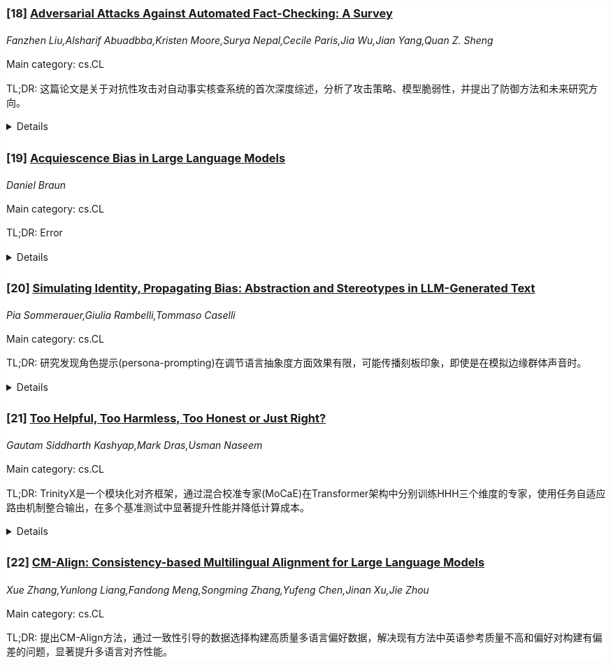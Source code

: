 ### [18] [Adversarial Attacks Against Automated Fact-Checking: A Survey](https://arxiv.org/abs/2509.08463)
*Fanzhen Liu,Alsharif Abuadbba,Kristen Moore,Surya Nepal,Cecile Paris,Jia Wu,Jian Yang,Quan Z. Sheng*

Main category: cs.CL

TL;DR: 这篇论文是关于对抗性攻击对自动事实核查系统的首次深度综述，分析了攻击策略、模型脆弱性，并提出了防御方法和未来研究方向。


<details><summary>Details</summary></details>


### [19] [Acquiescence Bias in Large Language Models](https://arxiv.org/abs/2509.08480)
*Daniel Braun*

Main category: cs.CL

TL;DR: Error


<details><summary>Details</summary></details>


### [20] [Simulating Identity, Propagating Bias: Abstraction and Stereotypes in LLM-Generated Text](https://arxiv.org/abs/2509.08484)
*Pia Sommerauer,Giulia Rambelli,Tommaso Caselli*

Main category: cs.CL

TL;DR: 研究发现角色提示(persona-prompting)在调节语言抽象度方面效果有限，可能传播刻板印象，即使是在模拟边缘群体声音时。


<details><summary>Details</summary></details>


### [21] [Too Helpful, Too Harmless, Too Honest or Just Right?](https://arxiv.org/abs/2509.08486)
*Gautam Siddharth Kashyap,Mark Dras,Usman Naseem*

Main category: cs.CL

TL;DR: TrinityX是一个模块化对齐框架，通过混合校准专家(MoCaE)在Transformer架构中分别训练HHH三个维度的专家，使用任务自适应路由机制整合输出，在多个基准测试中显著提升性能并降低计算成本。


<details><summary>Details</summary></details>


### [22] [CM-Align: Consistency-based Multilingual Alignment for Large Language Models](https://arxiv.org/abs/2509.08541)
*Xue Zhang,Yunlong Liang,Fandong Meng,Songming Zhang,Yufeng Chen,Jinan Xu,Jie Zhou*

Main category: cs.CL

TL;DR: 提出CM-Align方法，通过一致性引导的数据选择构建高质量多语言偏好数据，解决现有方法中英语参考质量不高和偏好对构建有偏差的问题，显著提升多语言对齐性能。
